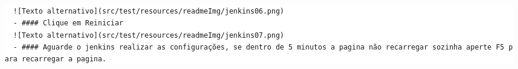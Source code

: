       ![Texto alternativo](src/test/resources/readmeImg/jenkins06.png)
      - #### Clique em Reiniciar
      ![Texto alternativo](src/test/resources/readmeImg/jenkins07.png)
      - #### Aguarde o jenkins realizar as configurações, se dentro de 5 minutos a pagina não recarregar sozinha aperte F5 para recarregar a pagina.